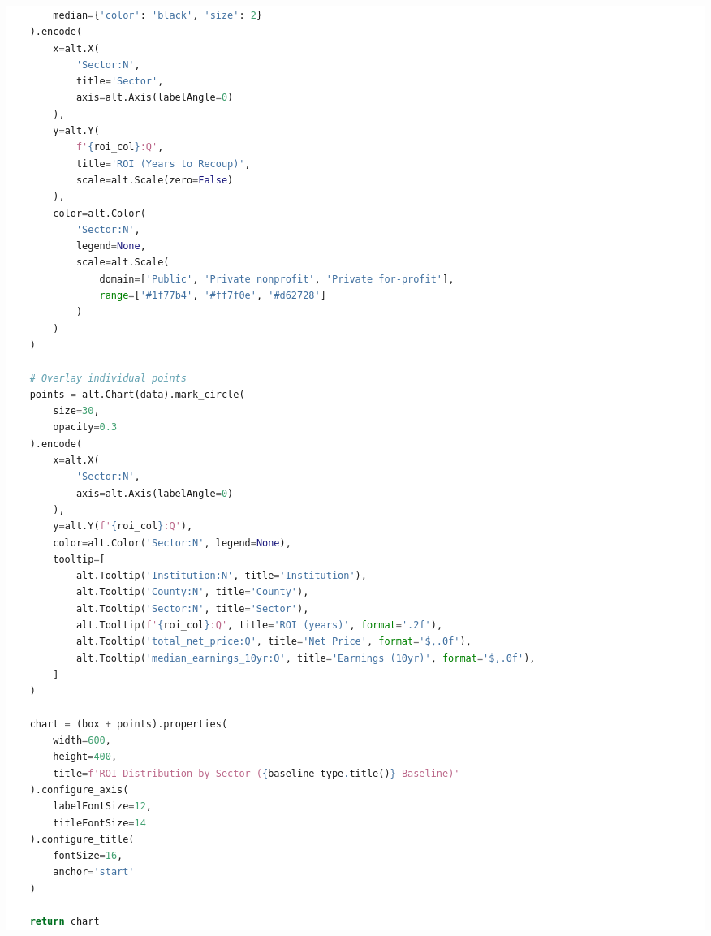 ```python
        median={'color': 'black', 'size': 2}
    ).encode(
        x=alt.X(
            'Sector:N',
            title='Sector',
            axis=alt.Axis(labelAngle=0)
        ),
        y=alt.Y(
            f'{roi_col}:Q',
            title='ROI (Years to Recoup)',
            scale=alt.Scale(zero=False)
        ),
        color=alt.Color(
            'Sector:N',
            legend=None,
            scale=alt.Scale(
                domain=['Public', 'Private nonprofit', 'Private for-profit'],
                range=['#1f77b4', '#ff7f0e', '#d62728']
            )
        )
    )

    # Overlay individual points
    points = alt.Chart(data).mark_circle(
        size=30,
        opacity=0.3
    ).encode(
        x=alt.X(
            'Sector:N',
            axis=alt.Axis(labelAngle=0)
        ),
        y=alt.Y(f'{roi_col}:Q'),
        color=alt.Color('Sector:N', legend=None),
        tooltip=[
            alt.Tooltip('Institution:N', title='Institution'),
            alt.Tooltip('County:N', title='County'),
            alt.Tooltip('Sector:N', title='Sector'),
            alt.Tooltip(f'{roi_col}:Q', title='ROI (years)', format='.2f'),
            alt.Tooltip('total_net_price:Q', title='Net Price', format='$,.0f'),
            alt.Tooltip('median_earnings_10yr:Q', title='Earnings (10yr)', format='$,.0f'),
        ]
    )

    chart = (box + points).properties(
        width=600,
        height=400,
        title=f'ROI Distribution by Sector ({baseline_type.title()} Baseline)'
    ).configure_axis(
        labelFontSize=12,
        titleFontSize=14
    ).configure_title(
        fontSize=16,
        anchor='start'
    )

    return chart
```
